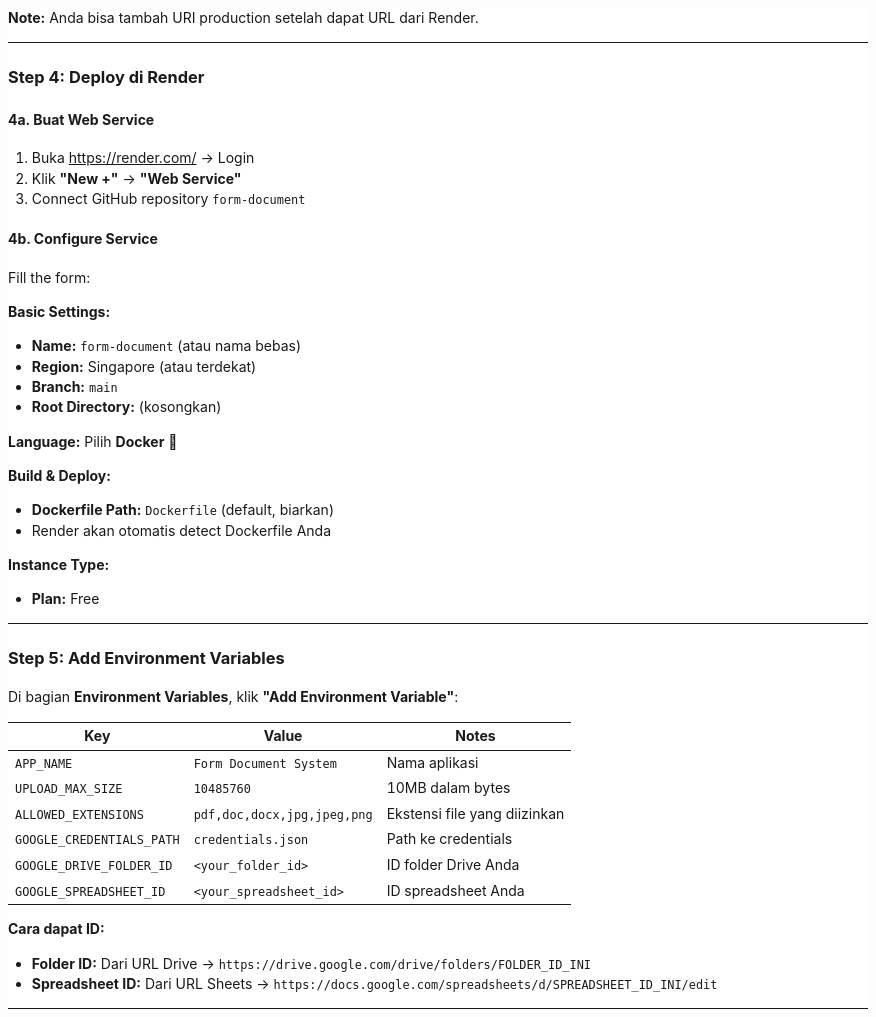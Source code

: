**Note:** Anda bisa tambah URI production setelah dapat URL dari Render.

---

### **Step 4: Deploy di Render**

#### **4a. Buat Web Service**

1. Buka https://render.com/ → Login
2. Klik **"New +"** → **"Web Service"**
3. Connect GitHub repository `form-document`

#### **4b. Configure Service**

Fill the form:

**Basic Settings:**
- **Name:** `form-document` (atau nama bebas)
- **Region:** Singapore (atau terdekat)
- **Branch:** `main`
- **Root Directory:** (kosongkan)

**Language:** Pilih **Docker** 🐳

**Build & Deploy:**
- **Dockerfile Path:** `Dockerfile` (default, biarkan)
- Render akan otomatis detect Dockerfile Anda

**Instance Type:**
- **Plan:** Free

---

### **Step 5: Add Environment Variables**

Di bagian **Environment Variables**, klik **"Add Environment Variable"**:

| Key | Value | Notes |
|-----|-------|-------|
| `APP_NAME` | `Form Document System` | Nama aplikasi |
| `UPLOAD_MAX_SIZE` | `10485760` | 10MB dalam bytes |
| `ALLOWED_EXTENSIONS` | `pdf,doc,docx,jpg,jpeg,png` | Ekstensi file yang diizinkan |
| `GOOGLE_CREDENTIALS_PATH` | `credentials.json` | Path ke credentials |
| `GOOGLE_DRIVE_FOLDER_ID` | `<your_folder_id>` | ID folder Drive Anda |
| `GOOGLE_SPREADSHEET_ID` | `<your_spreadsheet_id>` | ID spreadsheet Anda |

**Cara dapat ID:**
- **Folder ID:** Dari URL Drive → `https://drive.google.com/drive/folders/FOLDER_ID_INI`
- **Spreadsheet ID:** Dari URL Sheets → `https://docs.google.com/spreadsheets/d/SPREADSHEET_ID_INI/edit`

---
